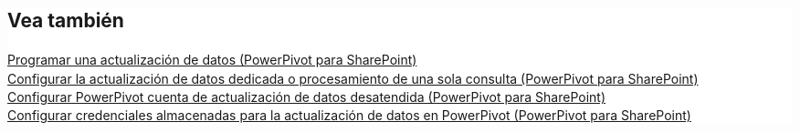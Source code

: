 ## <a name="see-also"></a>Vea también  
 [Programar una actualización de datos &#40;PowerPivot para SharePoint&#41;](schedule-a-data-refresh-powerpivot-for-sharepoint.md)   
 [Configurar la actualización de datos dedicada o procesamiento de una sola consulta &#40;PowerPivot para SharePoint&#41;](configure-dedicated-data-refresh-query-only-processing-powerpivot-sharepoint.md)   
 [Configurar PowerPivot cuenta de actualización de datos desatendida &#40;PowerPivot para SharePoint&#41;](configure-unattended-data-refresh-account-powerpivot-sharepoint.md)   
 [Configurar credenciales almacenadas para la actualización de datos en PowerPivot &#40;PowerPivot para SharePoint&#41;](configure-stored-credentials-data-refresh-powerpivot-sharepoint.md)  
  
  